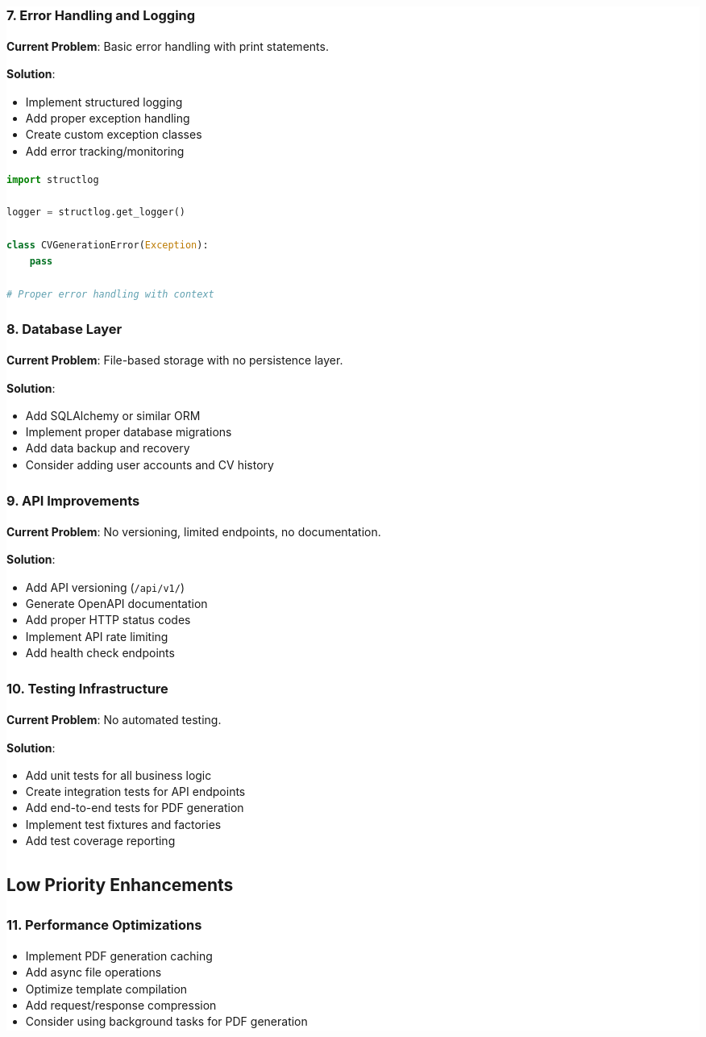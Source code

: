 ### 7. **Error Handling and Logging**
**Current Problem**: Basic error handling with print statements.

**Solution**:
- Implement structured logging
- Add proper exception handling
- Create custom exception classes
- Add error tracking/monitoring

```python
import structlog

logger = structlog.get_logger()

class CVGenerationError(Exception):
    pass

# Proper error handling with context
```

### 8. **Database Layer**
**Current Problem**: File-based storage with no persistence layer.

**Solution**:
- Add SQLAlchemy or similar ORM
- Implement proper database migrations
- Add data backup and recovery
- Consider adding user accounts and CV history

### 9. **API Improvements**
**Current Problem**: No versioning, limited endpoints, no documentation.

**Solution**:
- Add API versioning (`/api/v1/`)
- Generate OpenAPI documentation
- Add proper HTTP status codes
- Implement API rate limiting
- Add health check endpoints

### 10. **Testing Infrastructure**
**Current Problem**: No automated testing.

**Solution**:
- Add unit tests for all business logic
- Create integration tests for API endpoints
- Add end-to-end tests for PDF generation
- Implement test fixtures and factories
- Add test coverage reporting

## Low Priority Enhancements

### 11. **Performance Optimizations**
- Implement PDF generation caching
- Add async file operations
- Optimize template compilation
- Add request/response compression
- Consider using background tasks for PDF generation
